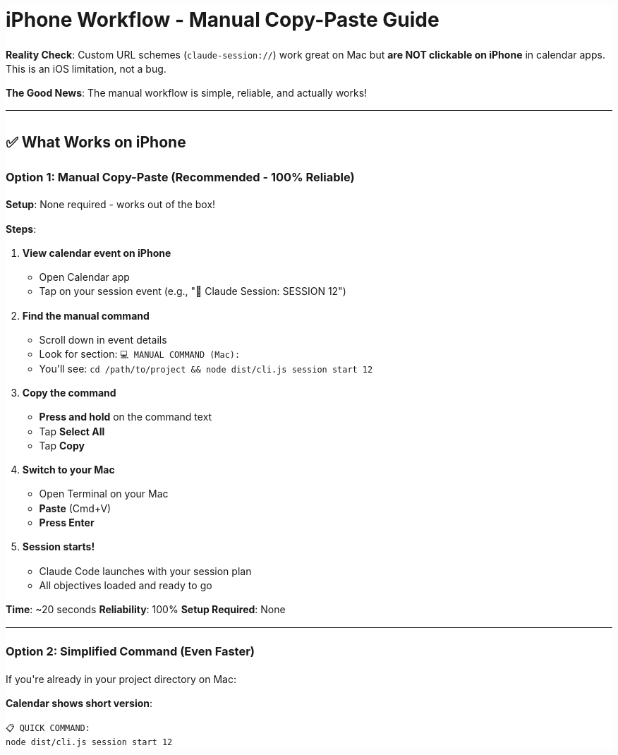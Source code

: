 # iPhone Workflow - Manual Copy-Paste Guide

**Reality Check**: Custom URL schemes (`claude-session://`) work great on Mac but **are NOT clickable on iPhone** in calendar apps. This is an iOS limitation, not a bug.

**The Good News**: The manual workflow is simple, reliable, and actually works!

---

## ✅ What Works on iPhone

### Option 1: Manual Copy-Paste (Recommended - 100% Reliable)

**Setup**: None required - works out of the box!

**Steps**:
1. **View calendar event on iPhone**
   - Open Calendar app
   - Tap on your session event (e.g., "🤖 Claude Session: SESSION 12")

2. **Find the manual command**
   - Scroll down in event details
   - Look for section: `💻 MANUAL COMMAND (Mac):`
   - You'll see: `cd /path/to/project && node dist/cli.js session start 12`

3. **Copy the command**
   - **Press and hold** on the command text
   - Tap **Select All**
   - Tap **Copy**

4. **Switch to your Mac**
   - Open Terminal on your Mac
   - **Paste** (Cmd+V)
   - **Press Enter**

5. **Session starts!**
   - Claude Code launches with your session plan
   - All objectives loaded and ready to go

**Time**: ~20 seconds
**Reliability**: 100%
**Setup Required**: None

---

### Option 2: Simplified Command (Even Faster)

If you're already in your project directory on Mac:

**Calendar shows short version**:
```
📋 QUICK COMMAND:
node dist/cli.js session start 12
```
